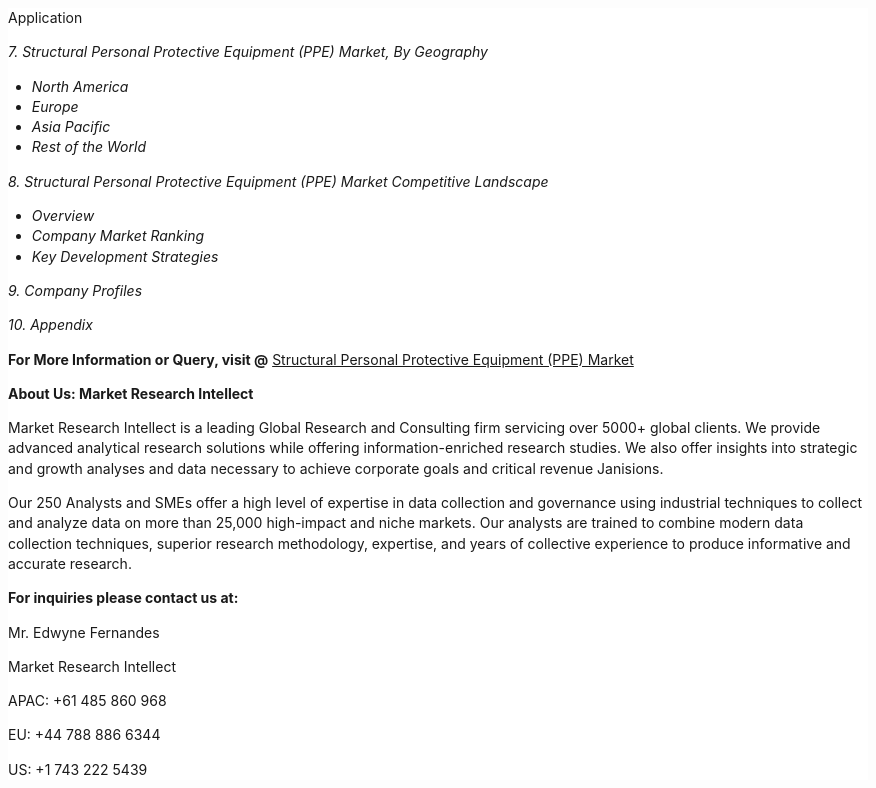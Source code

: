 Application</span></em></p><p><em><span class="font-[700]">7. Structural Personal Protective Equipment (PPE) Market, By Geography</span></em></p><ul><li><em><span class="">North America</span></em></li><li><em><span class="">Europe</span></em></li><li><em><span class="">Asia Pacific</span></em></li><li><em><span class="">Rest of the World</span></em></li></ul><p><em><span class="font-[700]">8. Structural Personal Protective Equipment (PPE) Market Competitive Landscape</span></em></p><ul><li><em><span class="">Overview</span></em></li><li><em><span class="">Company Market Ranking</span></em></li><li><em><span class="">Key Development Strategies</span></em></li></ul><p><em><span class="font-[700]">9. Company Profiles</span></em></p><p><em><span class="font-[700]">10. Appendix</span></em></p><p><span class="font-[700]"><strong>For More Information or Query, visit&nbsp;@</strong>&nbsp;</span><span class="font-[700]"><a href="https://www.marketresearchintellect.com/product/structural-personal-protective-equipment-ppe-market/?utm_source=Linkedin&utm_medium=046" target="_blank" data-tracking-control-name="article-ssr-frontend-pulse_little-text-block" data-tracking-will-navigate="" data-test-link="">Structural Personal Protective Equipment (PPE) Market</a></span></p><p><strong><span class="font-[700]">About Us: Market Research Intellect</span></strong></p><p><span class="">Market Research Intellect is a leading Global Research and Consulting firm servicing over 5000+ global clients. We provide advanced analytical research solutions while offering information-enriched research studies.&nbsp;</span>We also offer insights into strategic and growth analyses and data necessary to achieve corporate goals and critical revenue Janisions.</p><p><span class="">Our 250 Analysts and SMEs offer a high level of expertise in data collection and governance using industrial techniques to collect and analyze data on more than 25,000 high-impact and niche markets. Our analysts are trained to combine modern data collection techniques, superior research methodology, expertise, and years of collective experience to produce informative and accurate research.</span></p><p><strong>For inquiries please contact us at:</strong></p><p>Mr. Edwyne Fernandes</p><p>Market Research Intellect</p><p>APAC: +61 485 860 968</p><p>EU: +44 788 886 6344</p><p>US: +1 743 222 5439</p>
